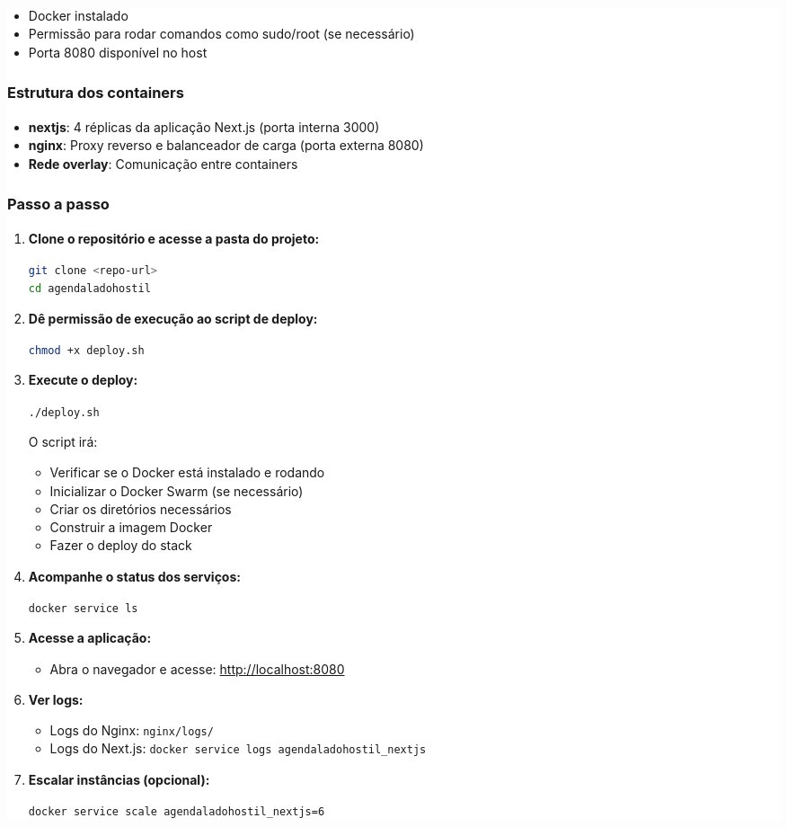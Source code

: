 -   Docker instalado
-   Permissão para rodar comandos como sudo/root (se necessário)
-   Porta 8080 disponível no host

### Estrutura dos containers

-   **nextjs**: 4 réplicas da aplicação Next.js (porta interna 3000)
-   **nginx**: Proxy reverso e balanceador de carga (porta externa 8080)
-   **Rede overlay**: Comunicação entre containers

### Passo a passo

1. **Clone o repositório e acesse a pasta do projeto:**

    ```bash
    git clone <repo-url>
    cd agendaladohostil
    ```

2. **Dê permissão de execução ao script de deploy:**

    ```bash
    chmod +x deploy.sh
    ```

3. **Execute o deploy:**

    ```bash
    ./deploy.sh
    ```

    O script irá:

    - Verificar se o Docker está instalado e rodando
    - Inicializar o Docker Swarm (se necessário)
    - Criar os diretórios necessários
    - Construir a imagem Docker
    - Fazer o deploy do stack

4. **Acompanhe o status dos serviços:**

    ```bash
    docker service ls
    ```

5. **Acesse a aplicação:**

    - Abra o navegador e acesse: [http://localhost:8080](http://localhost:8080)

6. **Ver logs:**

    - Logs do Nginx: `nginx/logs/`
    - Logs do Next.js: `docker service logs agendaladohostil_nextjs`

7. **Escalar instâncias (opcional):**

    ```bash
    docker service scale agendaladohostil_nextjs=6
    ```

